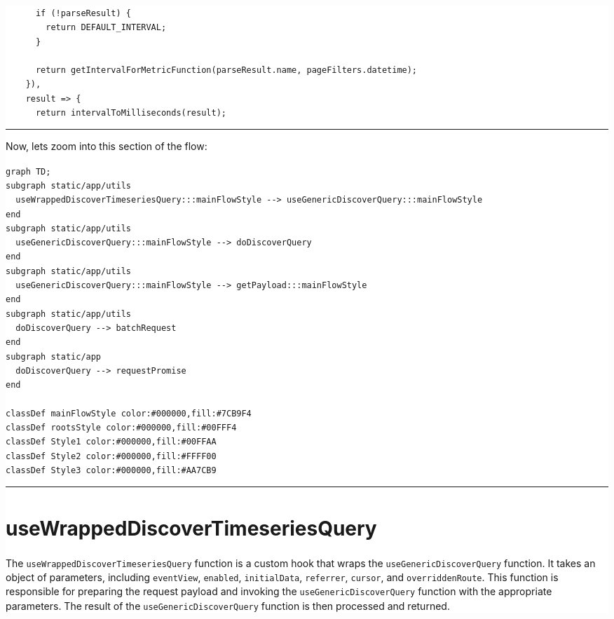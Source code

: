 ```tsx
      if (!parseResult) {
        return DEFAULT_INTERVAL;
      }

      return getIntervalForMetricFunction(parseResult.name, pageFilters.datetime);
    }),
    result => {
      return intervalToMilliseconds(result);
```

---

</SwmSnippet>

Now, lets zoom into this section of the flow:

```mermaid
graph TD;
subgraph static/app/utils
  useWrappedDiscoverTimeseriesQuery:::mainFlowStyle --> useGenericDiscoverQuery:::mainFlowStyle
end
subgraph static/app/utils
  useGenericDiscoverQuery:::mainFlowStyle --> doDiscoverQuery
end
subgraph static/app/utils
  useGenericDiscoverQuery:::mainFlowStyle --> getPayload:::mainFlowStyle
end
subgraph static/app/utils
  doDiscoverQuery --> batchRequest
end
subgraph static/app
  doDiscoverQuery --> requestPromise
end

classDef mainFlowStyle color:#000000,fill:#7CB9F4
classDef rootsStyle color:#000000,fill:#00FFF4
classDef Style1 color:#000000,fill:#00FFAA
classDef Style2 color:#000000,fill:#FFFF00
classDef Style3 color:#000000,fill:#AA7CB9
```

<SwmSnippet path="/static/app/views/insights/common/queries/useSpansQuery.tsx" line="63">

---

# useWrappedDiscoverTimeseriesQuery

The `useWrappedDiscoverTimeseriesQuery` function is a custom hook that wraps the `useGenericDiscoverQuery` function. It takes an object of parameters, including `eventView`, `enabled`, `initialData`, `referrer`, `cursor`, and `overriddenRoute`. This function is responsible for preparing the request payload and invoking the `useGenericDiscoverQuery` function with the appropriate parameters. The result of the `useGenericDiscoverQuery` function is then processed and returned.
